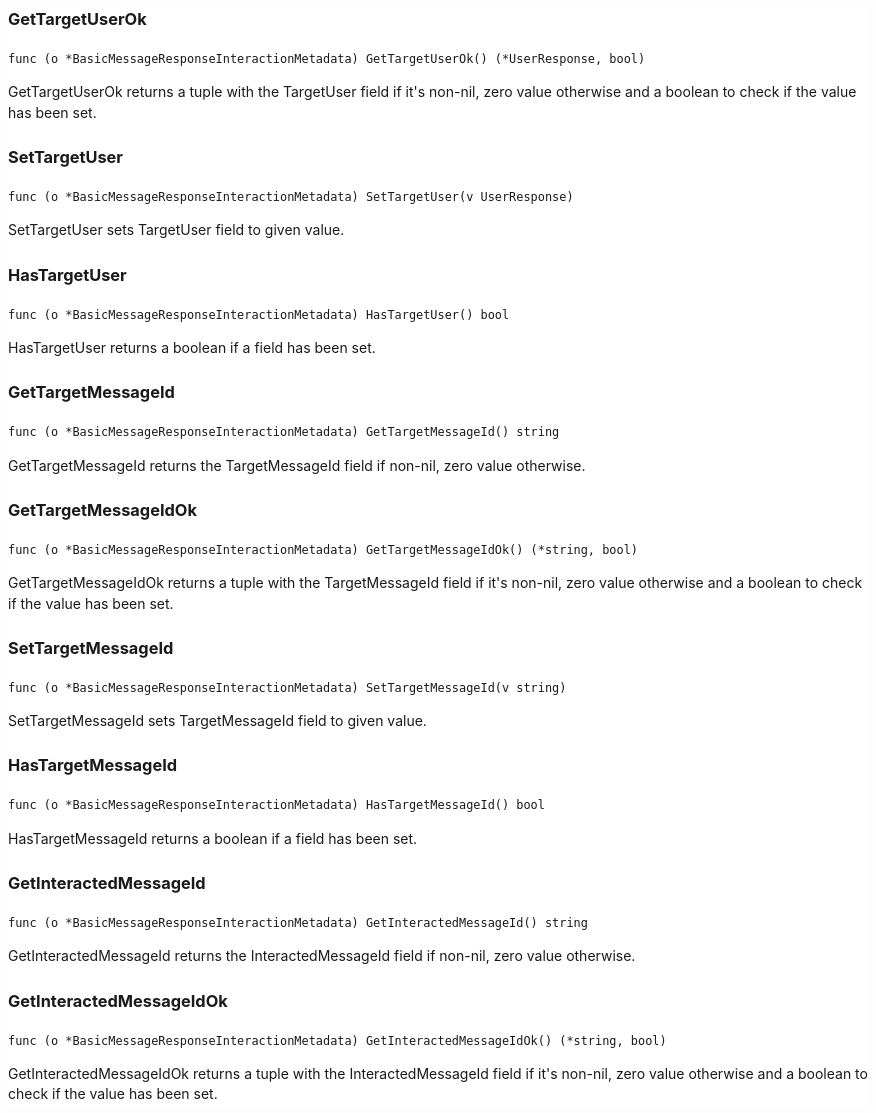 ### GetTargetUserOk

`func (o *BasicMessageResponseInteractionMetadata) GetTargetUserOk() (*UserResponse, bool)`

GetTargetUserOk returns a tuple with the TargetUser field if it's non-nil, zero value otherwise
and a boolean to check if the value has been set.

### SetTargetUser

`func (o *BasicMessageResponseInteractionMetadata) SetTargetUser(v UserResponse)`

SetTargetUser sets TargetUser field to given value.

### HasTargetUser

`func (o *BasicMessageResponseInteractionMetadata) HasTargetUser() bool`

HasTargetUser returns a boolean if a field has been set.

### GetTargetMessageId

`func (o *BasicMessageResponseInteractionMetadata) GetTargetMessageId() string`

GetTargetMessageId returns the TargetMessageId field if non-nil, zero value otherwise.

### GetTargetMessageIdOk

`func (o *BasicMessageResponseInteractionMetadata) GetTargetMessageIdOk() (*string, bool)`

GetTargetMessageIdOk returns a tuple with the TargetMessageId field if it's non-nil, zero value otherwise
and a boolean to check if the value has been set.

### SetTargetMessageId

`func (o *BasicMessageResponseInteractionMetadata) SetTargetMessageId(v string)`

SetTargetMessageId sets TargetMessageId field to given value.

### HasTargetMessageId

`func (o *BasicMessageResponseInteractionMetadata) HasTargetMessageId() bool`

HasTargetMessageId returns a boolean if a field has been set.

### GetInteractedMessageId

`func (o *BasicMessageResponseInteractionMetadata) GetInteractedMessageId() string`

GetInteractedMessageId returns the InteractedMessageId field if non-nil, zero value otherwise.

### GetInteractedMessageIdOk

`func (o *BasicMessageResponseInteractionMetadata) GetInteractedMessageIdOk() (*string, bool)`

GetInteractedMessageIdOk returns a tuple with the InteractedMessageId field if it's non-nil, zero value otherwise
and a boolean to check if the value has been set.
